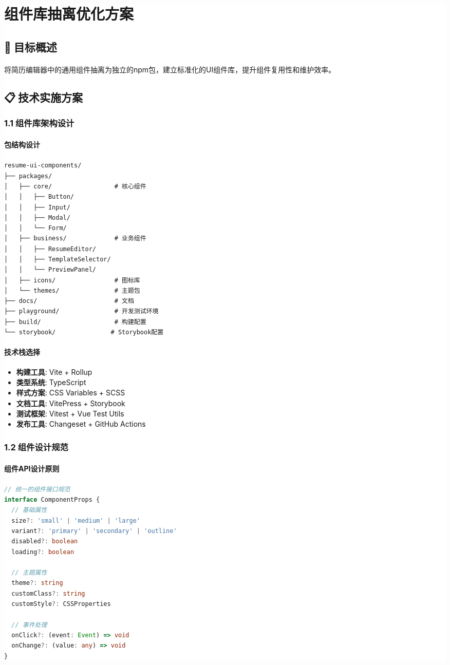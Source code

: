 # 组件库抽离优化方案

## 🎯 目标概述

将简历编辑器中的通用组件抽离为独立的npm包，建立标准化的UI组件库，提升组件复用性和维护效率。

## 📋 技术实施方案

### 1.1 组件库架构设计

#### 包结构设计
```
resume-ui-components/
├── packages/
│   ├── core/                 # 核心组件
│   │   ├── Button/
│   │   ├── Input/
│   │   ├── Modal/
│   │   └── Form/
│   ├── business/             # 业务组件
│   │   ├── ResumeEditor/
│   │   ├── TemplateSelector/
│   │   └── PreviewPanel/
│   ├── icons/                # 图标库
│   └── themes/               # 主题包
├── docs/                     # 文档
├── playground/               # 开发测试环境
├── build/                    # 构建配置
└── storybook/               # Storybook配置
```

#### 技术栈选择
- **构建工具**: Vite + Rollup
- **类型系统**: TypeScript
- **样式方案**: CSS Variables + SCSS
- **文档工具**: VitePress + Storybook
- **测试框架**: Vitest + Vue Test Utils
- **发布工具**: Changeset + GitHub Actions

### 1.2 组件设计规范

#### 组件API设计原则
```typescript
// 统一的组件接口规范
interface ComponentProps {
  // 基础属性
  size?: 'small' | 'medium' | 'large'
  variant?: 'primary' | 'secondary' | 'outline'
  disabled?: boolean
  loading?: boolean
  
  // 主题属性
  theme?: string
  customClass?: string
  customStyle?: CSSProperties
  
  // 事件处理
  onClick?: (event: Event) => void
  onChange?: (value: any) => void
}

```